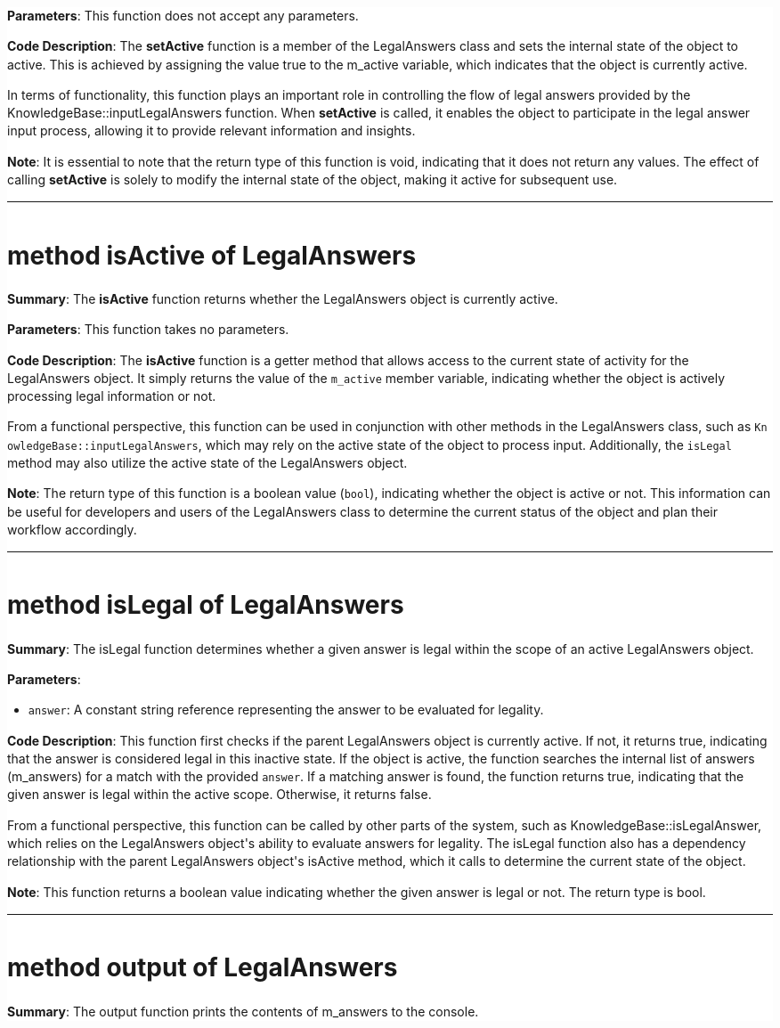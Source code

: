 **Parameters**: This function does not accept any parameters.

**Code Description**: The **setActive** function is a member of the LegalAnswers class and sets the internal state of the object to active. This is achieved by assigning the value true to the m_active variable, which indicates that the object is currently active.

In terms of functionality, this function plays an important role in controlling the flow of legal answers provided by the KnowledgeBase::inputLegalAnswers function. When **setActive** is called, it enables the object to participate in the legal answer input process, allowing it to provide relevant information and insights.

**Note**: It is essential to note that the return type of this function is void, indicating that it does not return any values. The effect of calling **setActive** is solely to modify the internal state of the object, making it active for subsequent use.
***
# method isActive of LegalAnswers 
**Summary**: The **isActive** function returns whether the LegalAnswers object is currently active.

**Parameters**: This function takes no parameters.

**Code Description**: The **isActive** function is a getter method that allows access to the current state of activity for the LegalAnswers object. It simply returns the value of the `m_active` member variable, indicating whether the object is actively processing legal information or not.

From a functional perspective, this function can be used in conjunction with other methods in the LegalAnswers class, such as `KnowledgeBase::inputLegalAnswers`, which may rely on the active state of the object to process input. Additionally, the `isLegal` method may also utilize the active state of the LegalAnswers object.

**Note**: The return type of this function is a boolean value (`bool`), indicating whether the object is active or not. This information can be useful for developers and users of the LegalAnswers class to determine the current status of the object and plan their workflow accordingly.
***
# method isLegal of LegalAnswers 
**Summary**: The isLegal function determines whether a given answer is legal within the scope of an active LegalAnswers object.

**Parameters**:

* `answer`: A constant string reference representing the answer to be evaluated for legality.

**Code Description**: This function first checks if the parent LegalAnswers object is currently active. If not, it returns true, indicating that the answer is considered legal in this inactive state. If the object is active, the function searches the internal list of answers (m_answers) for a match with the provided `answer`. If a matching answer is found, the function returns true, indicating that the given answer is legal within the active scope. Otherwise, it returns false.

From a functional perspective, this function can be called by other parts of the system, such as KnowledgeBase::isLegalAnswer, which relies on the LegalAnswers object's ability to evaluate answers for legality. The isLegal function also has a dependency relationship with the parent LegalAnswers object's isActive method, which it calls to determine the current state of the object.

**Note**: This function returns a boolean value indicating whether the given answer is legal or not. The return type is bool.
***
# method output of LegalAnswers 
**Summary**: The output function prints the contents of m_answers to the console.
